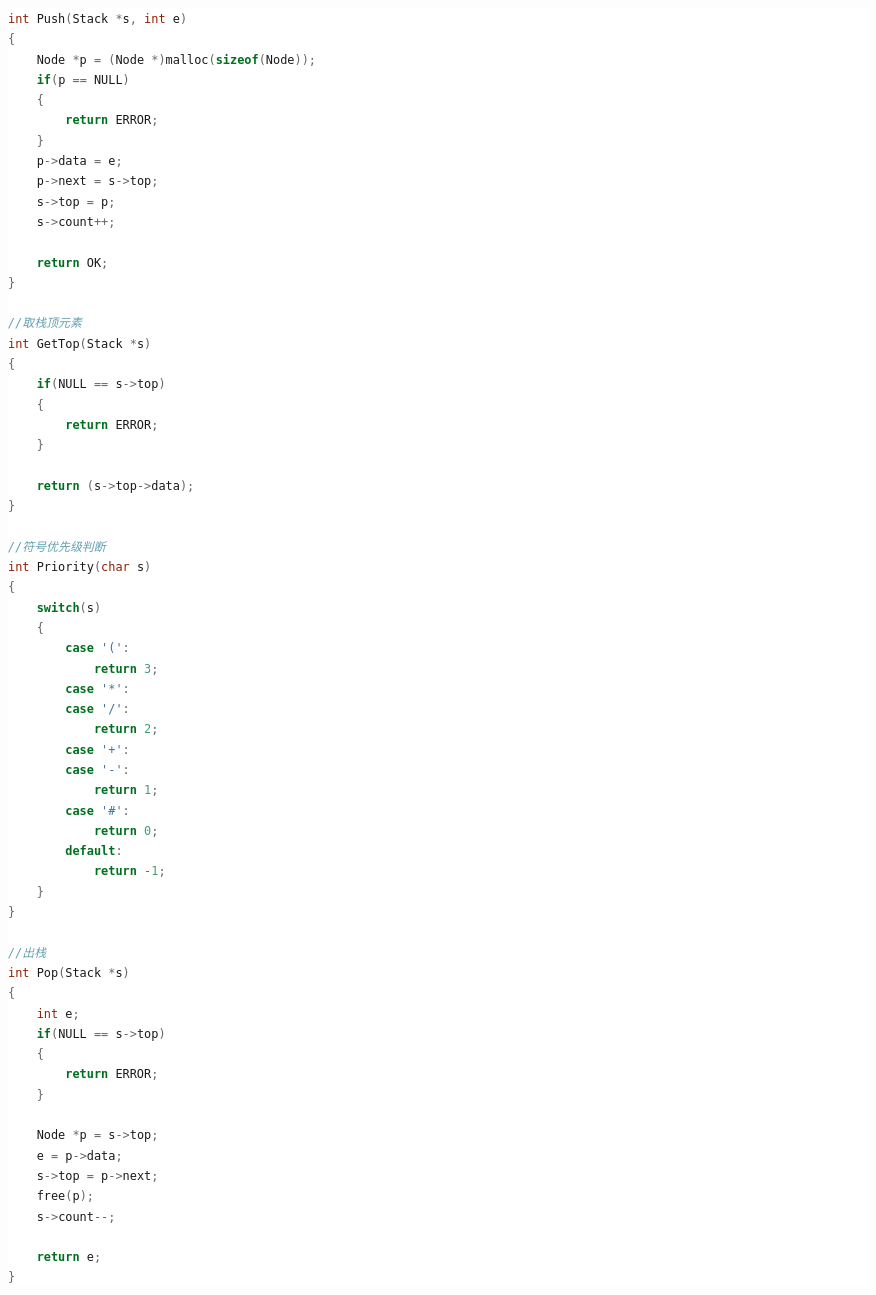 ```c
int Push(Stack *s, int e)
{
    Node *p = (Node *)malloc(sizeof(Node));
    if(p == NULL)
    {
        return ERROR;
    }
    p->data = e;
    p->next = s->top;
    s->top = p;
    s->count++;

    return OK;
}

//取栈顶元素
int GetTop(Stack *s)
{
    if(NULL == s->top)
    {
        return ERROR;
    }

    return (s->top->data);
}

//符号优先级判断
int Priority(char s)
{
    switch(s)
    {
        case '(':
            return 3;
        case '*':
        case '/':
            return 2;
        case '+':
        case '-':
            return 1;
        case '#':
            return 0;
        default:
            return -1;
    }
}

//出栈
int Pop(Stack *s)
{
    int e;
    if(NULL == s->top)
    {
        return ERROR;
    }

    Node *p = s->top;
    e = p->data;
    s->top = p->next;
    free(p);
    s->count--;

    return e;
}
```